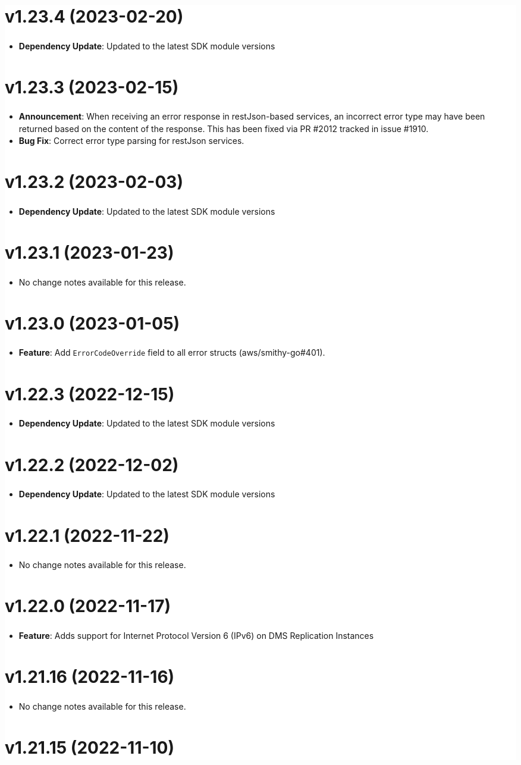 # v1.23.4 (2023-02-20)

* **Dependency Update**: Updated to the latest SDK module versions

# v1.23.3 (2023-02-15)

* **Announcement**: When receiving an error response in restJson-based services, an incorrect error type may have been returned based on the content of the response. This has been fixed via PR #2012 tracked in issue #1910.
* **Bug Fix**: Correct error type parsing for restJson services.

# v1.23.2 (2023-02-03)

* **Dependency Update**: Updated to the latest SDK module versions

# v1.23.1 (2023-01-23)

* No change notes available for this release.

# v1.23.0 (2023-01-05)

* **Feature**: Add `ErrorCodeOverride` field to all error structs (aws/smithy-go#401).

# v1.22.3 (2022-12-15)

* **Dependency Update**: Updated to the latest SDK module versions

# v1.22.2 (2022-12-02)

* **Dependency Update**: Updated to the latest SDK module versions

# v1.22.1 (2022-11-22)

* No change notes available for this release.

# v1.22.0 (2022-11-17)

* **Feature**: Adds support for Internet Protocol Version 6 (IPv6) on DMS Replication Instances

# v1.21.16 (2022-11-16)

* No change notes available for this release.

# v1.21.15 (2022-11-10)
